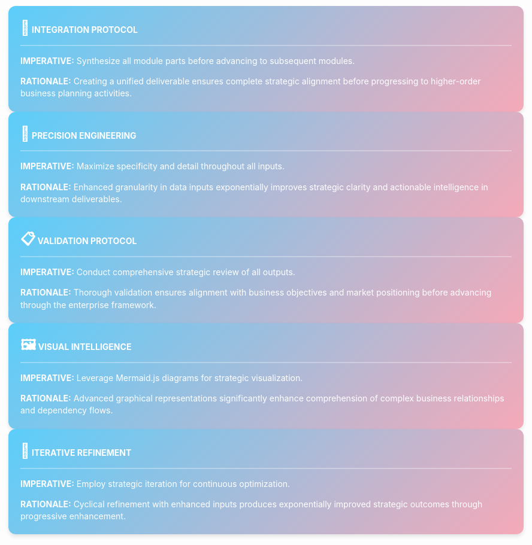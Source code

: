 <div style="flex: 1; min-width: 300px; background: linear-gradient(135deg, #5BCEFA 0%, #F5A9B8 100%); padding: 20px; border-radius: 12px; box-shadow: 0 4px 6px rgba(0,0,0,0.1); color: white;">
  <h4 style="margin-top: 0; border-bottom: 2px solid rgba(255,255,255,0.3); padding-bottom: 10px; margin-bottom: 15px;">
    <span style="font-size: 24px;">🔗</span> INTEGRATION PROTOCOL
  </h4>
  <p style="margin-bottom: 5px;"><b>IMPERATIVE:</b> Synthesize all module parts before advancing to subsequent modules.</p>
  <p style="margin-bottom: 0;"><b>RATIONALE:</b> Creating a unified deliverable ensures complete strategic alignment before progressing to higher-order business planning activities.</p>
</div>

<div style="flex: 1; min-width: 300px; background: linear-gradient(135deg, #5BCEFA 0%, #F5A9B8 100%); padding: 20px; border-radius: 12px; box-shadow: 0 4px 6px rgba(0,0,0,0.1); color: white;">
  <h4 style="margin-top: 0; border-bottom: 2px solid rgba(255,255,255,0.3); padding-bottom: 10px; margin-bottom: 15px;">
    <span style="font-size: 24px;">🔎</span> PRECISION ENGINEERING
  </h4>
  <p style="margin-bottom: 5px;"><b>IMPERATIVE:</b> Maximize specificity and detail throughout all inputs.</p>
  <p style="margin-bottom: 0;"><b>RATIONALE:</b> Enhanced granularity in data inputs exponentially improves strategic clarity and actionable intelligence in downstream deliverables.</p>
</div>

<div style="flex: 1; min-width: 300px; background: linear-gradient(135deg, #5BCEFA 0%, #F5A9B8 100%); padding: 20px; border-radius: 12px; box-shadow: 0 4px 6px rgba(0,0,0,0.1); color: white;">
  <h4 style="margin-top: 0; border-bottom: 2px solid rgba(255,255,255,0.3); padding-bottom: 10px; margin-bottom: 15px;">
    <span style="font-size: 24px;">📋</span> VALIDATION PROTOCOL
  </h4>
  <p style="margin-bottom: 5px;"><b>IMPERATIVE:</b> Conduct comprehensive strategic review of all outputs.</p>
  <p style="margin-bottom: 0;"><b>RATIONALE:</b> Thorough validation ensures alignment with business objectives and market positioning before advancing through the enterprise framework.</p>
</div>

<div style="flex: 1; min-width: 300px; background: linear-gradient(135deg, #5BCEFA 0%, #F5A9B8 100%); padding: 20px; border-radius: 12px; box-shadow: 0 4px 6px rgba(0,0,0,0.1); color: white;">
  <h4 style="margin-top: 0; border-bottom: 2px solid rgba(255,255,255,0.3); padding-bottom: 10px; margin-bottom: 15px;">
    <span style="font-size: 24px;">🖼</span> VISUAL INTELLIGENCE
  </h4>
  <p style="margin-bottom: 5px;"><b>IMPERATIVE:</b> Leverage Mermaid.js diagrams for strategic visualization.</p>
  <p style="margin-bottom: 0;"><b>RATIONALE:</b> Advanced graphical representations significantly enhance comprehension of complex business relationships and dependency flows.</p>
</div>

<div style="flex: 1; min-width: 300px; background: linear-gradient(135deg, #5BCEFA 0%, #F5A9B8 100%); padding: 20px; border-radius: 12px; box-shadow: 0 4px 6px rgba(0,0,0,0.1); color: white;">
  <h4 style="margin-top: 0; border-bottom: 2px solid rgba(255,255,255,0.3); padding-bottom: 10px; margin-bottom: 15px;">
    <span style="font-size: 24px;">🔁</span> ITERATIVE REFINEMENT
  </h4>
  <p style="margin-bottom: 5px;"><b>IMPERATIVE:</b> Employ strategic iteration for continuous optimization.</p>
  <p style="margin-bottom: 0;"><b>RATIONALE:</b> Cyclical refinement with enhanced inputs produces exponentially improved strategic outcomes through progressive enhancement.</p>
</div>

